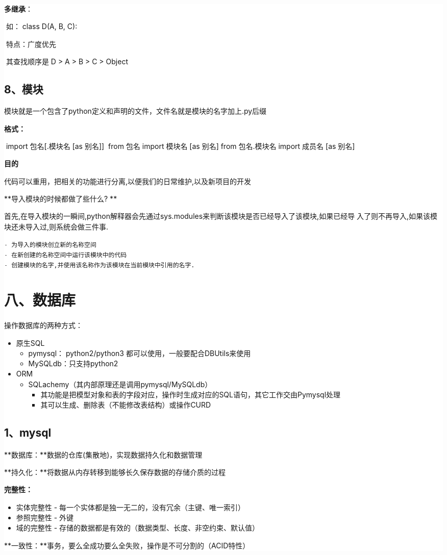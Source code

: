 **多继承**：

​	如： class D(A, B, C):

​	特点：广度优先

​	其查找顺序是 D > A > B > C > Object

## 8、模块

模块就是一个包含了python定义和声明的文件，文件名就是模块的名字加上.py后缀

**格式：**

​	import 包名[.模块名 [as 别名]]
​	from 包名 import 模块名 [as 别名]
​	from 包名.模块名 import 成员名 [as 别名]

**目的**

​	代码可以重用，把相关的功能进行分离,以便我们的日常维护,以及新项目的开发

**导入模块的时候都做了些什么? **

​	首先,在导入模块的一瞬间,python解释器会先通过sys.modules来判断该模块是否已经导入了该模块,如果已经导	入了则不再导入,如果该模块还未导入过,则系统会做三件事.

```python
- 为导入的模块创立新的名称空间
- 在新创建的名称空间中运行该模块中的代码
- 创建模块的名字,并使用该名称作为该模块在当前模块中引用的名字.
```

# 八、数据库

操作数据库的两种方式：

- 原生SQL
  - pymysql： python2/python3 都可以使用，一般要配合DBUtils来使用
  - MySQLdb：只支持python2
- ORM
  - SQLachemy（其内部原理还是调用pymysql/MySQLdb）
    - 其功能是把模型对象和表的字段对应，操作时生成对应的SQL语句，其它工作交由Pymysql处理
    - 其可以生成、删除表（不能修改表结构）或操作CURD

## 1、mysql

**数据库：**数据的仓库(集散地)，实现数据持久化和数据管理

**持久化：**将数据从内存转移到能够长久保存数据的存储介质的过程

**完整性：**

- 实体完整性 - 每一个实体都是独一无二的，没有冗余（主键、唯一索引）
- 参照完整性 - 外键
- 域的完整性 - 存储的数据都是有效的（数据类型、长度、非空约束、默认值）

**一致性：**事务，要么全成功要么全失败，操作是不可分割的（ACID特性）
